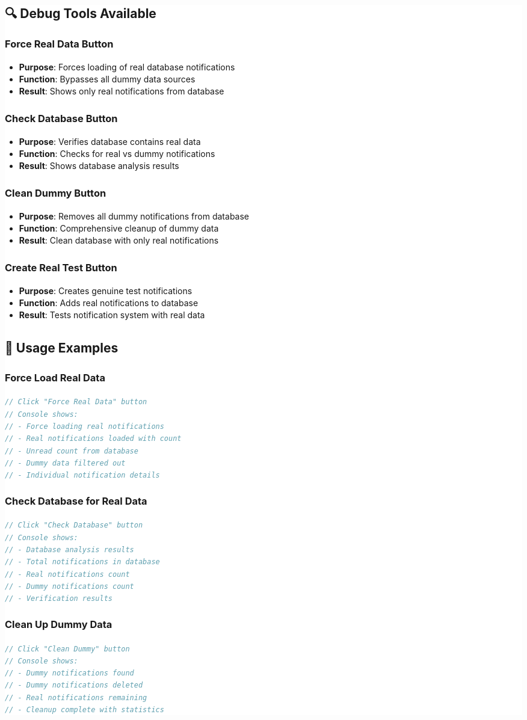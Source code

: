## 🔍 **Debug Tools Available**

### **Force Real Data Button**
- **Purpose**: Forces loading of real database notifications
- **Function**: Bypasses all dummy data sources
- **Result**: Shows only real notifications from database

### **Check Database Button**
- **Purpose**: Verifies database contains real data
- **Function**: Checks for real vs dummy notifications
- **Result**: Shows database analysis results

### **Clean Dummy Button**
- **Purpose**: Removes all dummy notifications from database
- **Function**: Comprehensive cleanup of dummy data
- **Result**: Clean database with only real notifications

### **Create Real Test Button**
- **Purpose**: Creates genuine test notifications
- **Function**: Adds real notifications to database
- **Result**: Tests notification system with real data

## 🚀 **Usage Examples**

### **Force Load Real Data**
```typescript
// Click "Force Real Data" button
// Console shows:
// - Force loading real notifications
// - Real notifications loaded with count
// - Unread count from database
// - Dummy data filtered out
// - Individual notification details
```

### **Check Database for Real Data**
```typescript
// Click "Check Database" button
// Console shows:
// - Database analysis results
// - Total notifications in database
// - Real notifications count
// - Dummy notifications count
// - Verification results
```

### **Clean Up Dummy Data**
```typescript
// Click "Clean Dummy" button
// Console shows:
// - Dummy notifications found
// - Dummy notifications deleted
// - Real notifications remaining
// - Cleanup complete with statistics
```
